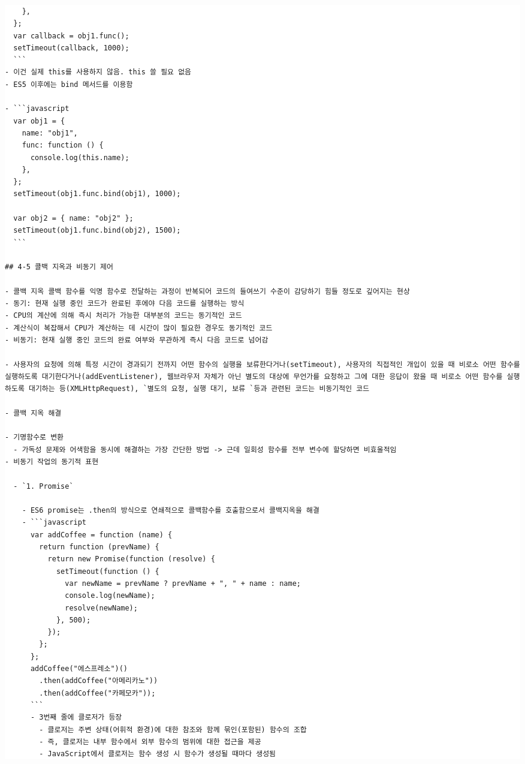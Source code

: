   ```
      },
    };
    var callback = obj1.func();
    setTimeout(callback, 1000);
    ```
  - 이건 실제 this를 사용하지 않음. this 쓸 필요 없음
- ES5 이후에는 bind 메서드를 이용함

  - ```javascript
    var obj1 = {
      name: "obj1",
      func: function () {
        console.log(this.name);
      },
    };
    setTimeout(obj1.func.bind(obj1), 1000);

    var obj2 = { name: "obj2" };
    setTimeout(obj1.func.bind(obj2), 1500);
    ```

## 4-5 콜백 지옥과 비동기 제어

- 콜백 지옥 콜백 함수를 익명 함수로 전달하는 과정이 반복되어 코드의 들여쓰기 수준이 감당하기 힘들 정도로 깊어지는 현상
- 동기: 현재 실행 중인 코드가 완료된 후에야 다음 코드를 실행하는 방식
  - CPU의 계산에 의해 즉시 처리가 가능한 대부분의 코드는 동기적인 코드
  - 계산식이 복잡해서 CPU가 계산하는 데 시간이 많이 필요한 경우도 동기적인 코드
- 비동기: 현재 실행 중인 코드의 완료 여부와 무관하게 즉시 다음 코드로 넘어감

  - 사용자의 요청에 의해 특정 시간이 경과되기 전까지 어떤 함수의 실행을 보류한다거나(setTimeout), 사용자의 직접적인 개입이 있을 때 비로소 어떤 함수를 실행하도록 대기한다거나(addEventListener), 웹브라우저 자체가 아닌 별도의 대상에 무언가를 요청하고 그에 대한 응답이 왔을 때 비로소 어떤 함수를 실행하도록 대기하는 등(XMLHttpRequest), `별도의 요청, 실행 대기, 보류 `등과 관련된 코드는 비동기적인 코드

- 콜백 지옥 해결

  - 기명함수로 변환
    - 가독성 문제와 어색함을 동시에 해결하는 가장 간단한 방법 -> 근데 일회성 함수를 전부 변수에 할당하면 비효울적임
  - 비동기 작업의 동기적 표현

    - `1. Promise`

      - ES6 promise는 .then의 방식으로 연쇄적으로 콜백함수를 호출함으로서 콜백지옥을 해결
      - ```javascript
        var addCoffee = function (name) {
          return function (prevName) {
            return new Promise(function (resolve) {
              setTimeout(function () {
                var newName = prevName ? prevName + ", " + name : name;
                console.log(newName);
                resolve(newName);
              }, 500);
            });
          };
        };
        addCoffee("에스프레소")()
          .then(addCoffee("아메리카노"))
          .then(addCoffee("카페모카"));
        ```
        - 3번째 줄에 클로저가 등장
          - 클로저는 주변 상태(어휘적 환경)에 대한 참조와 함께 묶인(포함된) 함수의 조합
          - 즉, 클로저는 내부 함수에서 외부 함수의 범위에 대한 접근을 제공
          - JavaScript에서 클로저는 함수 생성 시 함수가 생성될 때마다 생성됨

  ```